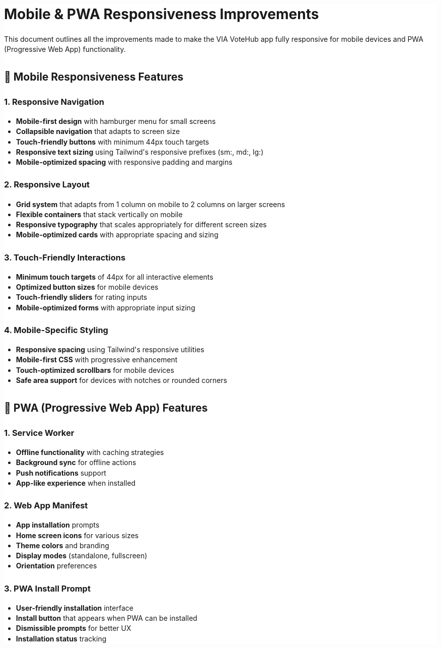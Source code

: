 # Mobile & PWA Responsiveness Improvements

This document outlines all the improvements made to make the VIA VoteHub app fully responsive for mobile devices and PWA (Progressive Web App) functionality.

## 🚀 Mobile Responsiveness Features

### 1. Responsive Navigation
- **Mobile-first design** with hamburger menu for small screens
- **Collapsible navigation** that adapts to screen size
- **Touch-friendly buttons** with minimum 44px touch targets
- **Responsive text sizing** using Tailwind's responsive prefixes (sm:, md:, lg:)
- **Mobile-optimized spacing** with responsive padding and margins

### 2. Responsive Layout
- **Grid system** that adapts from 1 column on mobile to 2 columns on larger screens
- **Flexible containers** that stack vertically on mobile
- **Responsive typography** that scales appropriately for different screen sizes
- **Mobile-optimized cards** with appropriate spacing and sizing

### 3. Touch-Friendly Interactions
- **Minimum touch targets** of 44px for all interactive elements
- **Optimized button sizes** for mobile devices
- **Touch-friendly sliders** for rating inputs
- **Mobile-optimized forms** with appropriate input sizing

### 4. Mobile-Specific Styling
- **Responsive spacing** using Tailwind's responsive utilities
- **Mobile-first CSS** with progressive enhancement
- **Touch-optimized scrollbars** for mobile devices
- **Safe area support** for devices with notches or rounded corners

## 📱 PWA (Progressive Web App) Features

### 1. Service Worker
- **Offline functionality** with caching strategies
- **Background sync** for offline actions
- **Push notifications** support
- **App-like experience** when installed

### 2. Web App Manifest
- **App installation** prompts
- **Home screen icons** for various sizes
- **Theme colors** and branding
- **Display modes** (standalone, fullscreen)
- **Orientation** preferences

### 3. PWA Install Prompt
- **User-friendly installation** interface
- **Install button** that appears when PWA can be installed
- **Dismissible prompts** for better UX
- **Installation status** tracking
